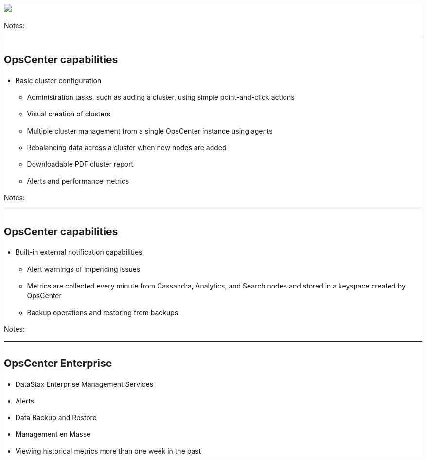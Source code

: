 
<img src="../../assets/images/cassandra/3rd-party/OpsCenter-Dashboard.png"  style="width:70%;"/>

Notes: 



---

## OpsCenter capabilities


 * Basic cluster configuration

     - Administration tasks, such as adding a cluster, using simple point-and-click actions

     - Visual creation of clusters

     - Multiple cluster management from a single OpsCenter instance using agents

     - Rebalancing data across a cluster when new nodes are added

     - Downloadable PDF cluster report

     - Alerts and performance metrics

Notes: 



---

## OpsCenter capabilities


 * Built-in external notification capabilities

     - Alert warnings of impending issues

     - Metrics are collected every minute from Cassandra, Analytics, and Search nodes and stored in a keyspace created by OpsCenter

     - Backup operations and restoring from backups

Notes: 



---

## OpsCenter Enterprise


 * DataStax Enterprise Management Services

 * Alerts

 * Data Backup and Restore

 * Management en Masse

 * Viewing historical metrics more than one week in the past
